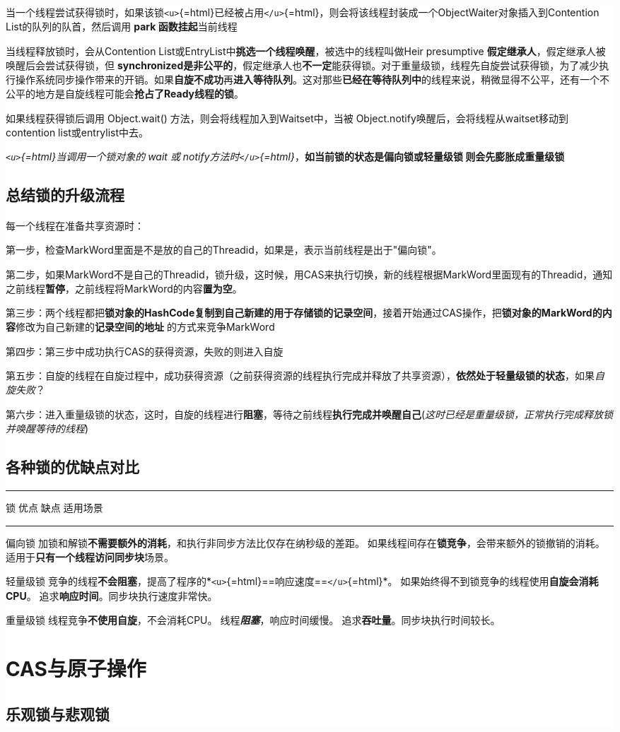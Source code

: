 当一个线程尝试获得锁时，如果该锁`<u>`{=html}已经被占用`</u>`{=html}，则会将该线程封装成一个ObjectWaiter对象插入到Contention
List的队列的队首，然后调用 **park 函数挂起**当前线程

当线程释放锁时，会从Contention
List或EntryList中**挑选一个线程唤醒**，被选中的线程叫做Heir presumptive
**假定继承人**，假定继承人被唤醒后会尝试获得锁，但
**synchronized是非公平的**，假定继承人也**不一定**能获得锁。对于重量级锁，线程先自旋尝试获得锁，为了减少执行操作系统同步操作带来的开销。如果**自旋不成功**再**进入等待队列**。这对那些**已经在等待队列中**的线程来说，稍微显得不公平，还有一个不公平的地方是自旋线程可能会**抢占了Ready线程的锁**。

如果线程获得锁后调用 Object.wait() 方法，则会将线程加入到Waitset中，当被
Object.notify唤醒后，会将线程从waitset移动到contention
list或entrylist中去。

*`<u>`{=html}当调用一个锁对象的 wait 或
notify方法时`</u>`{=html}*，**如当前锁的状态是偏向锁或轻量级锁
则会先膨胀成重量级锁**

总结锁的升级流程
----------------

每一个线程在准备共享资源时：

第一步，检查MarkWord里面是不是放的自己的Threadid，如果是，表示当前线程是出于"偏向锁"。

第二步，如果MarkWord不是自己的Threadid，锁升级，这时候，用CAS来执行切换，新的线程根据MarkWord里面现有的Threadid，通知之前线程**暂停**，之前线程将MarkWord的内容**置为空**。

第三步：两个线程都把**锁对象的HashCode复制到自己新建的用于存储锁的记录空间**，接着开始通过CAS操作，把**锁对象的MarkWord的内容**修改为自己新建的**记录空间的地址**
的方式来竞争MarkWord

第四步：第三步中成功执行CAS的获得资源，失败的则进入自旋

第五步：自旋的线程在自旋过程中，成功获得资源（之前获得资源的线程执行完成并释放了共享资源），**依然处于轻量级锁的状态**，如果*自旋失败*？

第六步：进入重量级锁的状态，这时，自旋的线程进行**阻塞**，等待之前线程**执行完成并唤醒自己**(*这时已经是重量级锁，正常执行完成释放锁
并唤醒等待的线程*)

各种锁的优缺点对比
------------------

--------------------------------------------------------------------------------------------------------------------------------------------------------------------------------------------
  锁         优点                                                                            缺点                                                   适用场景
---------- ------------------------------------------------------------------------------- ------------------------------------------------------ ------------------------------------------
  偏向锁     加锁和解锁**不需要额外的消耗**，和执行非同步方法比仅存在纳秒级的差距。          如果线程间存在**锁竞争**，会带来额外的锁撤销的消耗。   适用于**只有一个线程访问同步块**场景。

  轻量级锁   竞争的线程**不会阻塞**，提高了程序的*`<u>`{=html}==响应速度==`</u>`{=html}*。   如果始终得不到锁竞争的线程使用**自旋会消耗CPU**。      追求**响应时间**。同步块执行速度非常快。

  重量级锁   线程竞争**不使用自旋**，不会消耗CPU。                                           线程***阻塞***，响应时间缓慢。                         追求**吞吐量**。同步块执行时间较长。

CAS与原子操作
=============

乐观锁与悲观锁
--------------
